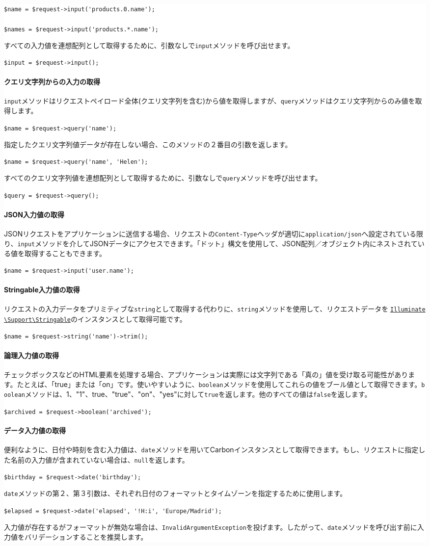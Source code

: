     $name = $request->input('products.0.name');

    $names = $request->input('products.*.name');

すべての入力値を連想配列として取得するために、引数なしで`input`メソッドを呼び出せます。

    $input = $request->input();

<a name="retrieving-input-from-the-query-string"></a>
#### クエリ文字列からの入力の取得

`input`メソッドはリクエストペイロード全体(クエリ文字列を含む)から値を取得しますが、`query`メソッドはクエリ文字列からのみ値を取得します。

    $name = $request->query('name');

指定したクエリ文字列値データが存在しない場合、このメソッドの２番目の引数を返します。

    $name = $request->query('name', 'Helen');

すべてのクエリ文字列値を連想配列として取得するために、引数なしで`query`メソッドを呼び出せます。

    $query = $request->query();

<a name="retrieving-json-input-values"></a>
#### JSON入力値の取得

JSONリクエストをアプリケーションに送信する場合、リクエストの`Content-Type`ヘッダが適切に`application/json`へ設定されている限り、`input`メソッドを介してJSONデータにアクセスできます。「ドット」構文を使用して、JSON配列／オブジェクト内にネストされている値を取得することもできます。

    $name = $request->input('user.name');

<a name="retrieving-stringable-input-values"></a>
#### Stringable入力値の取得

リクエストの入力データをプリミティブな`string`として取得する代わりに、`string`メソッドを使用して、リクエストデータを [`Illuminate\Support\Stringable`](/docs/{{version}}/strings)のインスタンスとして取得可能です。

    $name = $request->string('name')->trim();

<a name="retrieving-boolean-input-values"></a>
#### 論理入力値の取得

チェックボックスなどのHTML要素を処理する場合、アプリケーションは実際には文字列である「真の」値を受け取る可能性があります。たとえば、「true」または「on」です。使いやすいように、`boolean`メソッドを使用してこれらの値をブール値として取得できます。`boolean`メソッドは、1、"1"、true、"true"、"on"、"yes"に対して`true`を返します。他のすべての値は`false`を返します。

    $archived = $request->boolean('archived');

<a name="retrieving-date-input-values"></a>
#### データ入力値の取得

便利なように、日付や時刻を含む入力値は、`date`メソッドを用いてCarbonインスタンスとして取得できます。もし、リクエストに指定した名前の入力値が含まれていない場合は、`null`を返します。

    $birthday = $request->date('birthday');

`date`メソッドの第２、第３引数は、それぞれ日付のフォーマットとタイムゾーンを指定するために使用します。

    $elapsed = $request->date('elapsed', '!H:i', 'Europe/Madrid');

入力値が存在するがフォーマットが無効な場合は、`InvalidArgumentException`を投げます。したがって、`date`メソッドを呼び出す前に入力値をバリデーションすることを推奨します。
